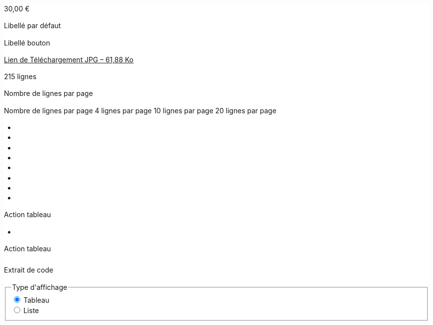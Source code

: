 
30,00 €


Libellé par défaut


Libellé bouton


[Lien de Téléchargement JPG – 61,88 Ko](/example/img/image.jpg)


215 lignes


Nombre de lignes par page


Nombre de lignes par page
4 lignes par page
10 lignes par page
20 lignes par page


-


-


-


-


-


-


-


-
Action tableau


-
Action tableau


###
Extrait de code


<div class="fr-table" id="table-miscellaneous-component">
<div class="fr-table__header">
<fieldset class="fr-segmented fr-segmented--no-legend" id="table-header-segmented-6984">
<legend class="fr-segmented__legend">
Type d'affichage
</legend>
<div class="fr-segmented__elements">
<div class="fr-segmented__element">
<input value="1" checked type="radio" id="table-header-segmented-table-6985" name="table-header-segmented-table">
<label class="fr-icon-table-line fr-label" for="table-header-segmented-table-6985">
Tableau
</label>
</div>
<div class="fr-segmented__element">
<input value="2" type="radio" id="table-header-segmented-list-6986" name="table-header-segmented-table">
<label class="fr-icon-list-unordered fr-label" for="table-header-segmented-list-6986">
Liste
</label>
</div>